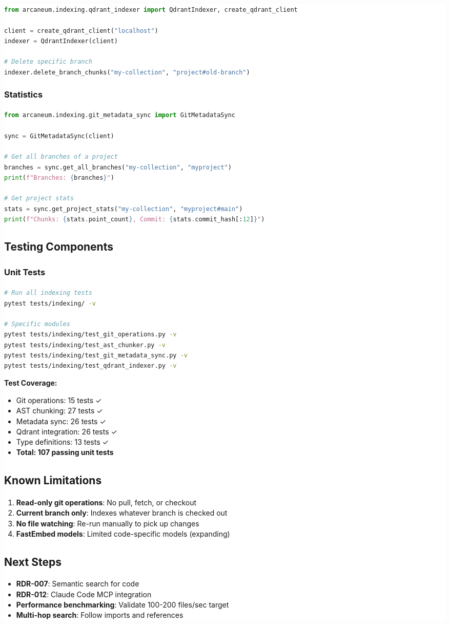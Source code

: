 ```python
from arcaneum.indexing.qdrant_indexer import QdrantIndexer, create_qdrant_client

client = create_qdrant_client("localhost")
indexer = QdrantIndexer(client)

# Delete specific branch
indexer.delete_branch_chunks("my-collection", "project#old-branch")
```

### Statistics

```python
from arcaneum.indexing.git_metadata_sync import GitMetadataSync

sync = GitMetadataSync(client)

# Get all branches of a project
branches = sync.get_all_branches("my-collection", "myproject")
print(f"Branches: {branches}")

# Get project stats
stats = sync.get_project_stats("my-collection", "myproject#main")
print(f"Chunks: {stats.point_count}, Commit: {stats.commit_hash[:12]}")
```

## Testing Components

### Unit Tests

```bash
# Run all indexing tests
pytest tests/indexing/ -v

# Specific modules
pytest tests/indexing/test_git_operations.py -v
pytest tests/indexing/test_ast_chunker.py -v
pytest tests/indexing/test_git_metadata_sync.py -v
pytest tests/indexing/test_qdrant_indexer.py -v
```

**Test Coverage:**
- Git operations: 15 tests ✓
- AST chunking: 27 tests ✓
- Metadata sync: 26 tests ✓
- Qdrant integration: 26 tests ✓
- Type definitions: 13 tests ✓
- **Total: 107 passing unit tests**

## Known Limitations

1. **Read-only git operations**: No pull, fetch, or checkout
2. **Current branch only**: Indexes whatever branch is checked out
3. **No file watching**: Re-run manually to pick up changes
4. **FastEmbed models**: Limited code-specific models (expanding)

## Next Steps

- **RDR-007**: Semantic search for code
- **RDR-012**: Claude Code MCP integration
- **Performance benchmarking**: Validate 100-200 files/sec target
- **Multi-hop search**: Follow imports and references
